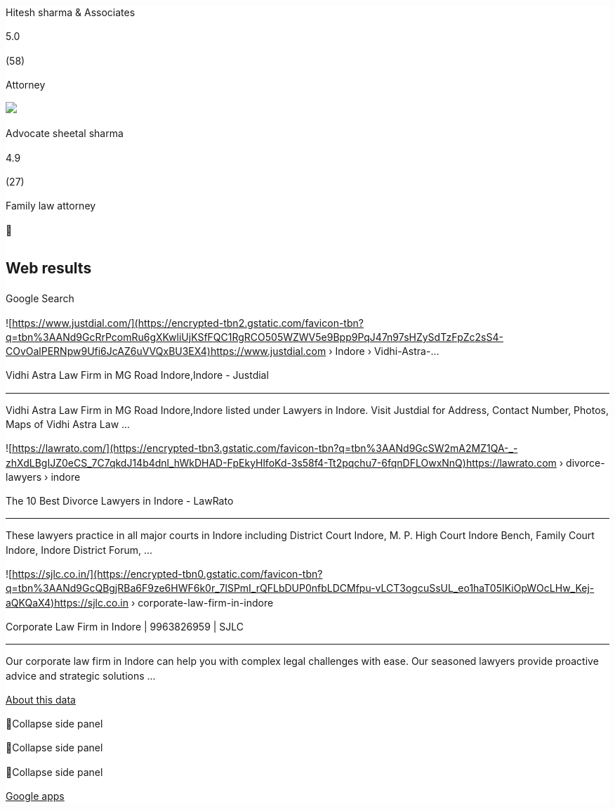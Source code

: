 Hitesh sharma & Associates

5.0

(58)

Attorney

![](https://lh3.googleusercontent.com/p/AF1QipNBnwRrwnMIEhCMWBYUh_Gbx-WMJJhJCCDYA9yj=w156-h114-p-k-no)

Advocate sheetal sharma

4.9

(27)

Family law attorney



## Web results

Google Search

![https://www.justdial.com/](https://encrypted-tbn2.gstatic.com/favicon-tbn?q=tbn%3AANd9GcRrPcomRu6gXKwliUjKSfFQC1RgRCO505WZWV5e9Bpp9PqJ47n97sHZySdTzFpZc2sS4-COvOalPERNpw9Ufi6JcAZ6uVVQxBU3EX4)https://www.justdial.com › Indore › Vidhi-Astra-...

Vidhi Astra Law Firm in MG Road Indore,Indore - Justdial

* * *

Vidhi Astra Law Firm in MG Road Indore,Indore listed under Lawyers in Indore. Visit Justdial for Address, Contact Number, Photos, Maps of Vidhi Astra Law ...

![https://lawrato.com/](https://encrypted-tbn3.gstatic.com/favicon-tbn?q=tbn%3AANd9GcSW2mA2MZ1QA-_-zhXdLBgIJZ0eCS_7C7qkdJ14b4dnl_hWkDHAD-FpEkyHlfoKd-3s58f4-Tt2pqchu7-6fqnDFLOwxNnQ)https://lawrato.com › divorce-lawyers › indore

The 10 Best Divorce Lawyers in Indore - LawRato

* * *

These lawyers practice in all major courts in Indore including District Court Indore, M. P. High Court Indore Bench, Family Court Indore, Indore District Forum, ...

![https://sjlc.co.in/](https://encrypted-tbn0.gstatic.com/favicon-tbn?q=tbn%3AANd9GcQBgjRBa6F9ze6HWF6k0r_7lSPmI_rQFLbDUP0nfbLDCMfpu-vLCT3ogcuSsUL_eo1haT05IKiOpWOcLHw_Kej-aQKQaX4)https://sjlc.co.in › corporate-law-firm-in-indore

Corporate Law Firm in Indore \| 9963826959 \| SJLC

* * *

Our corporate law firm in Indore can help you with complex legal challenges with ease. Our seasoned lawyers provide proactive advice and strategic solutions ...

[About this data](https://support.google.com/local-listings?p=how_google_sources&authuser=0&hl=en)

Collapse side panel

Collapse side panel

Collapse side panel

[Google apps](https://www.google.com/intl/en/about/products?tab=lh)
